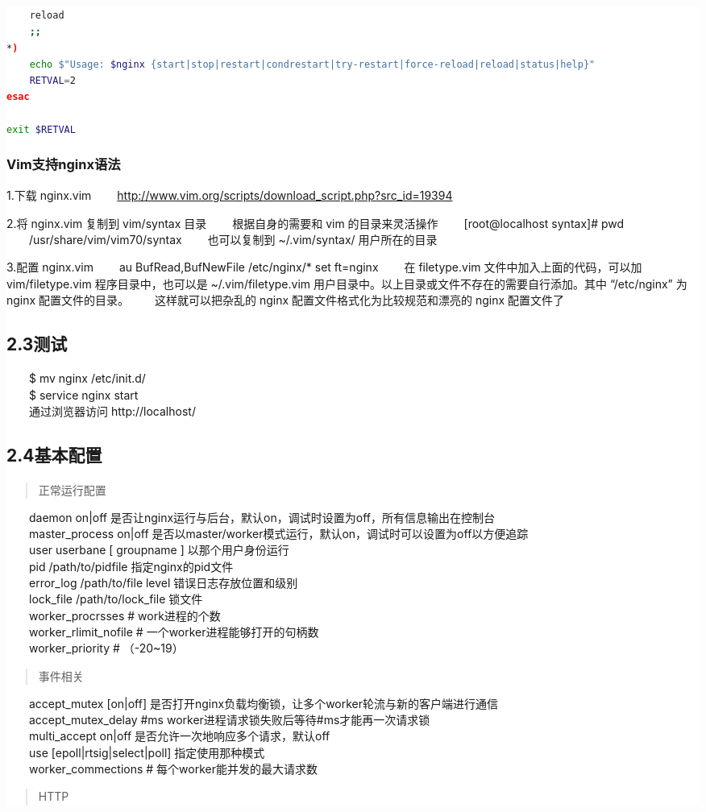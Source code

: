 ```bash
    reload
    ;;
*)
    echo $"Usage: $nginx {start|stop|restart|condrestart|try-restart|force-reload|reload|status|help}"
    RETVAL=2
esac

exit $RETVAL
```

### Vim支持nginx语法
1.下载 nginx.vim
&emsp;&emsp;http://www.vim.org/scripts/download_script.php?src_id=19394

2.将 nginx.vim 复制到 vim/syntax 目录
&emsp;&emsp;根据自身的需要和 vim 的目录来灵活操作
&emsp;&emsp;[root@localhost syntax]# pwd
&emsp;&emsp;/usr/share/vim/vim70/syntax
&emsp;&emsp;也可以复制到 ~/.vim/syntax/ 用户所在的目录

3.配置 nginx.vim
&emsp;&emsp;au BufRead,BufNewFile /etc/nginx/* set ft=nginx
&emsp;&emsp;在 filetype.vim 文件中加入上面的代码，可以加 vim/filetype.vim 程序目录中，也可以是 ~/.vim/filetype.vim 用户目录中。以上目录或文件不存在的需要自行添加。其中 “/etc/nginx” 为 nginx 配置文件的目录。
&emsp;&emsp;这样就可以把杂乱的 nginx 配置文件格式化为比较规范和漂亮的 nginx 配置文件了

## 2.3测试
&emsp;&emsp;$ mv nginx  /etc/init.d/  
&emsp;&emsp;$ service  nginx  start  
&emsp;&emsp;通过浏览器访问  http://localhost/
## 2.4基本配置
>正常运行配置

&emsp;&emsp;daemon  on|off			是否让nginx运行与后台，默认on，调试时设置为off，所有信息输出在控制台  
&emsp;&emsp;master_process  on|off		是否以master/worker模式运行，默认on，调试时可以设置为off以方便追踪  
&emsp;&emsp;user userbane [ groupname ]	以那个用户身份运行  
&emsp;&emsp;pid  /path/to/pidfile		指定nginx的pid文件  
&emsp;&emsp;error_log  /path/to/file	level		错误日志存放位置和级别  
&emsp;&emsp;lock_file  /path/to/lock_file	锁文件  
&emsp;&emsp;worker_procrsses  #		work进程的个数  
&emsp;&emsp;worker_rlimit_nofile  #		一个worker进程能够打开的句柄数  
&emsp;&emsp;worker_priority  #			（-20~19）  
>事件相关

&emsp;&emsp;accept_mutex  [on|off]		是否打开nginx负载均衡锁，让多个worker轮流与新的客户端进行通信  
&emsp;&emsp;accept_mutex_delay  #ms	worker进程请求锁失败后等待#ms才能再一次请求锁  
&emsp;&emsp;multi_accept  on|off		是否允许一次地响应多个请求，默认off  
&emsp;&emsp;use [epoll|rtsig|select|poll]	指定使用那种模式  
&emsp;&emsp;worker_commections  #		每个worker能并发的最大请求数  
>HTTP
